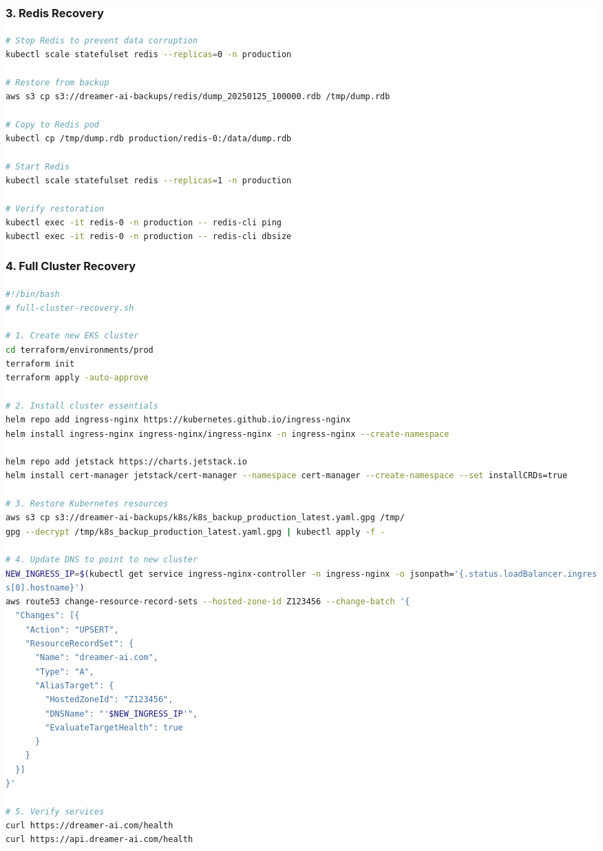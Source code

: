 ### 3. Redis Recovery

```bash
# Stop Redis to prevent data corruption
kubectl scale statefulset redis --replicas=0 -n production

# Restore from backup
aws s3 cp s3://dreamer-ai-backups/redis/dump_20250125_100000.rdb /tmp/dump.rdb

# Copy to Redis pod
kubectl cp /tmp/dump.rdb production/redis-0:/data/dump.rdb

# Start Redis
kubectl scale statefulset redis --replicas=1 -n production

# Verify restoration
kubectl exec -it redis-0 -n production -- redis-cli ping
kubectl exec -it redis-0 -n production -- redis-cli dbsize
```

### 4. Full Cluster Recovery

```bash
#!/bin/bash
# full-cluster-recovery.sh

# 1. Create new EKS cluster
cd terraform/environments/prod
terraform init
terraform apply -auto-approve

# 2. Install cluster essentials
helm repo add ingress-nginx https://kubernetes.github.io/ingress-nginx
helm install ingress-nginx ingress-nginx/ingress-nginx -n ingress-nginx --create-namespace

helm repo add jetstack https://charts.jetstack.io
helm install cert-manager jetstack/cert-manager --namespace cert-manager --create-namespace --set installCRDs=true

# 3. Restore Kubernetes resources
aws s3 cp s3://dreamer-ai-backups/k8s/k8s_backup_production_latest.yaml.gpg /tmp/
gpg --decrypt /tmp/k8s_backup_production_latest.yaml.gpg | kubectl apply -f -

# 4. Update DNS to point to new cluster
NEW_INGRESS_IP=$(kubectl get service ingress-nginx-controller -n ingress-nginx -o jsonpath='{.status.loadBalancer.ingress[0].hostname}')
aws route53 change-resource-record-sets --hosted-zone-id Z123456 --change-batch '{
  "Changes": [{
    "Action": "UPSERT",
    "ResourceRecordSet": {
      "Name": "dreamer-ai.com",
      "Type": "A",
      "AliasTarget": {
        "HostedZoneId": "Z123456",
        "DNSName": "'$NEW_INGRESS_IP'",
        "EvaluateTargetHealth": true
      }
    }
  }]
}'

# 5. Verify services
curl https://dreamer-ai.com/health
curl https://api.dreamer-ai.com/health
```